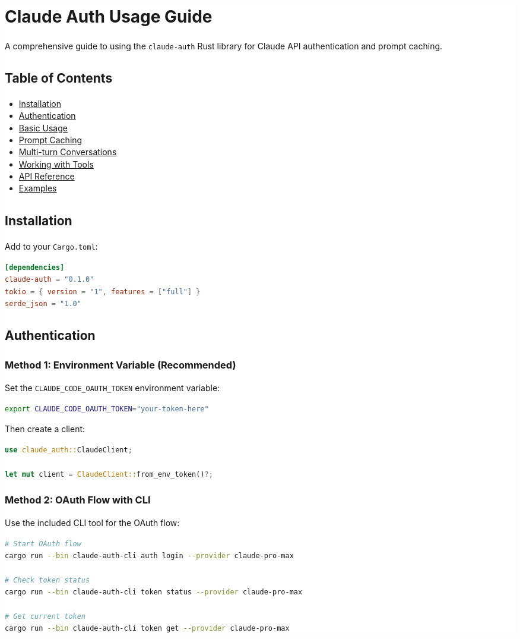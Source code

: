 # Claude Auth Usage Guide

A comprehensive guide to using the `claude-auth` Rust library for Claude API authentication and prompt caching.

## Table of Contents

- [Installation](#installation)
- [Authentication](#authentication)
- [Basic Usage](#basic-usage)
- [Prompt Caching](#prompt-caching)
- [Multi-turn Conversations](#multi-turn-conversations)
- [Working with Tools](#working-with-tools)
- [API Reference](#api-reference)
- [Examples](#examples)

## Installation

Add to your `Cargo.toml`:

```toml
[dependencies]
claude-auth = "0.1.0"
tokio = { version = "1", features = ["full"] }
serde_json = "1.0"
```

## Authentication

### Method 1: Environment Variable (Recommended)

Set the `CLAUDE_CODE_OAUTH_TOKEN` environment variable:

```bash
export CLAUDE_CODE_OAUTH_TOKEN="your-token-here"
```

Then create a client:

```rust
use claude_auth::ClaudeClient;

let mut client = ClaudeClient::from_env_token()?;
```

### Method 2: OAuth Flow with CLI

Use the included CLI tool for the OAuth flow:

```bash
# Start OAuth flow
cargo run --bin claude-auth-cli auth login --provider claude-pro-max

# Check token status
cargo run --bin claude-auth-cli token status --provider claude-pro-max

# Get current token
cargo run --bin claude-auth-cli token get --provider claude-pro-max
```

